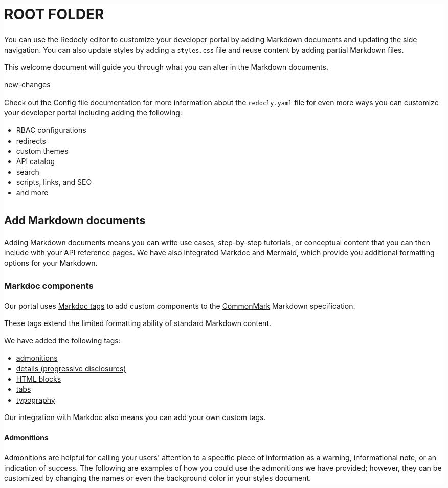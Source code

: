 # ROOT FOLDER

You can use the Redocly editor to customize your developer portal by
adding Markdown documents and updating the side navigation. You can
also update styles by adding a `styles.css` file and reuse content by
adding partial Markdown files.

This welcome document will guide you through what you can
alter in the Markdown documents.

new-changes

Check out the [Config file](https://newportal-docs.redoc.dev/config/) documentation for more
information about the `redocly.yaml` file for even more ways you can customize your developer
portal including adding the following:

* RBAC configurations
* redirects
* custom themes
* API catalog
* search
* scripts, links, and SEO
* and more



## Add Markdown documents

Adding Markdown documents means you can write use cases, step-by-step tutorials,
or conceptual content that you can then include with your API reference pages.
We have also integrated Markdoc and Mermaid, which provide
you additional formatting options for your Markdown.

### Markdoc components

Our portal uses [Markdoc tags](https://markdoc.dev/docs/tags) to add custom components to the [CommonMark](https://commonmark.org/) Markdown specification.

These tags extend the limited formatting ability of standard Markdown content.

We have added the following tags:

* [admonitions](#admonitions)
* [details (progressive disclosures)](#details)
* [HTML blocks](#html-blocks)
* [tabs](#tabs)
* [typography](#typography)

Our integration with Markdoc also means you can add your own custom tags.


#### Admonitions

Admonitions are helpful for calling your users' attention to
a specific piece of information as a warning, informational note, or
an indication of success. The following are examples of how you could
use the admonitions we have provided; however, they can be customized by changing the
names or even the background color in your styles document.
